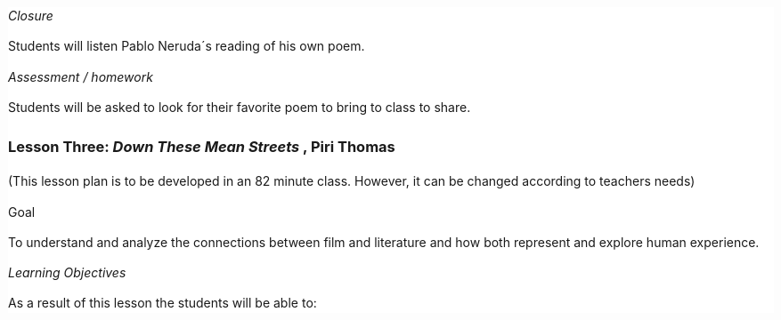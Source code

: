 </dt>
</dt>
</dt>
</dt>
</dt>
</dt>
</dt>
</dt>
</dt>
</dt>
</dt>
</dt>
</dt>
</dt>
</dt>
</dl>
</blockquote>
<p>
<i>
Closure
</i>
</p>
<p>
Students will listen Pablo Neruda´s reading of his own poem.
</p>
<p>
<i>
Assessment / homework
</i>
</p>
<p>
Students will be asked to look for their favorite poem to bring to class to share.
</p>
<h3>
Lesson Three:
<i>
Down These Mean Streets
</i>
, Piri Thomas
</h3>
<p>
(This lesson plan is to be developed in an 82 minute class. However, it can be changed according to teachers needs)
</p>
<p>
<i>
</i>
</p>
<p>
Goal
</p>
<p>
To understand and analyze the connections between film and literature and how both represent and explore human experience.
</p>
<p>
<i>
Learning Objectives
</i>
</p>
<p>
As a result of this lesson the students will be able to:
</p>
<blockquote>